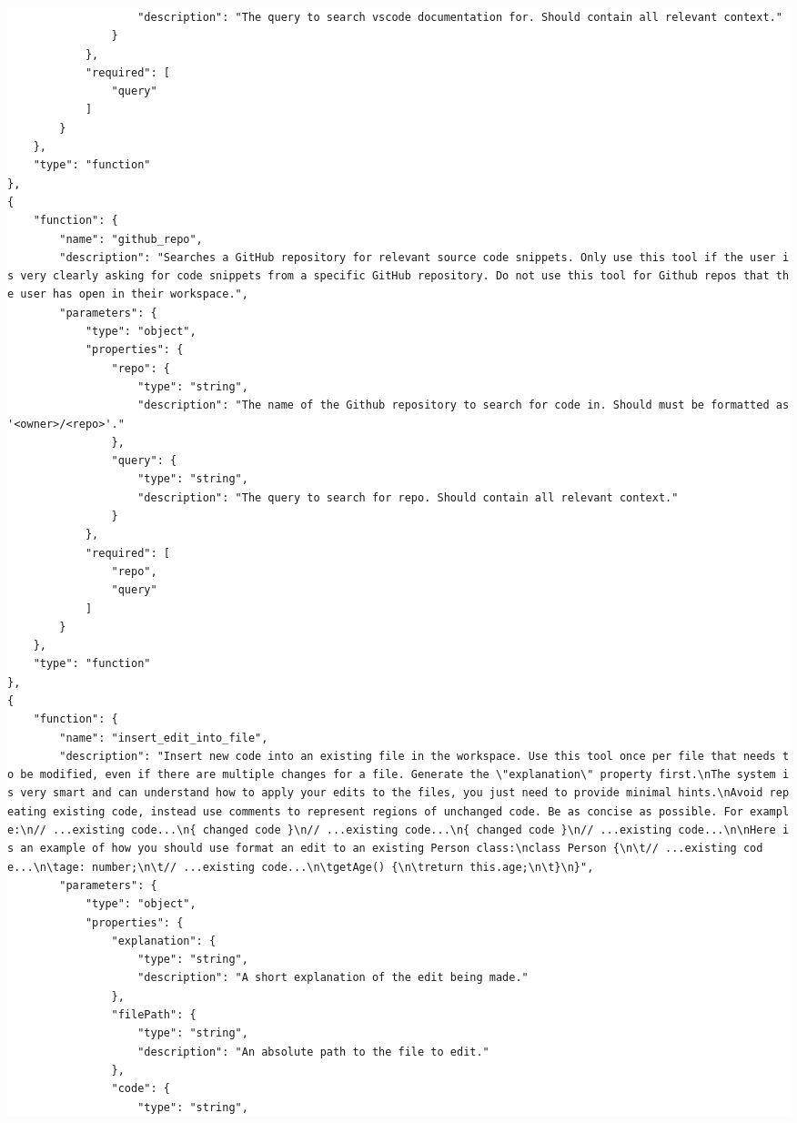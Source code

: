                         "description": "The query to search vscode documentation for. Should contain all relevant context."
                    }
                },
                "required": [
                    "query"
                ]
            }
        },
        "type": "function"
    },
    {
        "function": {
            "name": "github_repo",
            "description": "Searches a GitHub repository for relevant source code snippets. Only use this tool if the user is very clearly asking for code snippets from a specific GitHub repository. Do not use this tool for Github repos that the user has open in their workspace.",
            "parameters": {
                "type": "object",
                "properties": {
                    "repo": {
                        "type": "string",
                        "description": "The name of the Github repository to search for code in. Should must be formatted as '<owner>/<repo>'."
                    },
                    "query": {
                        "type": "string",
                        "description": "The query to search for repo. Should contain all relevant context."
                    }
                },
                "required": [
                    "repo",
                    "query"
                ]
            }
        },
        "type": "function"
    },
    {
        "function": {
            "name": "insert_edit_into_file",
            "description": "Insert new code into an existing file in the workspace. Use this tool once per file that needs to be modified, even if there are multiple changes for a file. Generate the \"explanation\" property first.\nThe system is very smart and can understand how to apply your edits to the files, you just need to provide minimal hints.\nAvoid repeating existing code, instead use comments to represent regions of unchanged code. Be as concise as possible. For example:\n// ...existing code...\n{ changed code }\n// ...existing code...\n{ changed code }\n// ...existing code...\n\nHere is an example of how you should use format an edit to an existing Person class:\nclass Person {\n\t// ...existing code...\n\tage: number;\n\t// ...existing code...\n\tgetAge() {\n\treturn this.age;\n\t}\n}",
            "parameters": {
                "type": "object",
                "properties": {
                    "explanation": {
                        "type": "string",
                        "description": "A short explanation of the edit being made."
                    },
                    "filePath": {
                        "type": "string",
                        "description": "An absolute path to the file to edit."
                    },
                    "code": {
                        "type": "string",